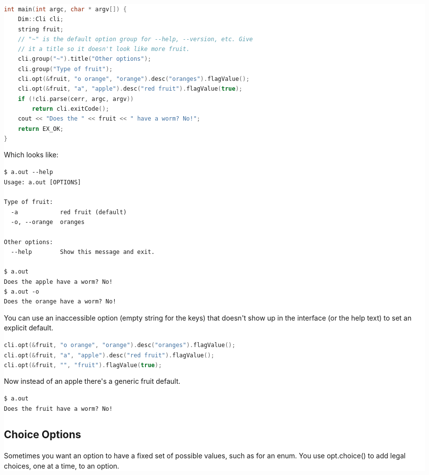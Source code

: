 ~~~ cpp
int main(int argc, char * argv[]) {
    Dim::Cli cli;
    string fruit;
    // "~" is the default option group for --help, --version, etc. Give
    // it a title so it doesn't look like more fruit.
    cli.group("~").title("Other options");
    cli.group("Type of fruit");
    cli.opt(&fruit, "o orange", "orange").desc("oranges").flagValue();
    cli.opt(&fruit, "a", "apple").desc("red fruit").flagValue(true);
    if (!cli.parse(cerr, argc, argv))
        return cli.exitCode();
    cout << "Does the " << fruit << " have a worm? No!";
    return EX_OK;
}
~~~
Which looks like:

~~~ console
$ a.out --help
Usage: a.out [OPTIONS]

Type of fruit:
  -a            red fruit (default)
  -o, --orange  oranges

Other options:
  --help        Show this message and exit.

$ a.out
Does the apple have a worm? No!
$ a.out -o
Does the orange have a worm? No!
~~~
You can use an inaccessible option (empty string for the keys) that doesn't
show up in the interface (or the help text) to set an explicit default.

~~~ cpp
cli.opt(&fruit, "o orange", "orange").desc("oranges").flagValue();
cli.opt(&fruit, "a", "apple").desc("red fruit").flagValue();
cli.opt(&fruit, "", "fruit").flagValue(true);
~~~
Now instead of an apple there's a generic fruit default.

~~~ console
$ a.out
Does the fruit have a worm? No!
~~~


## Choice Options
Sometimes you want an option to have a fixed set of possible values, such as
for an enum. You use opt.choice() to add legal choices, one at a time, to an
option.
